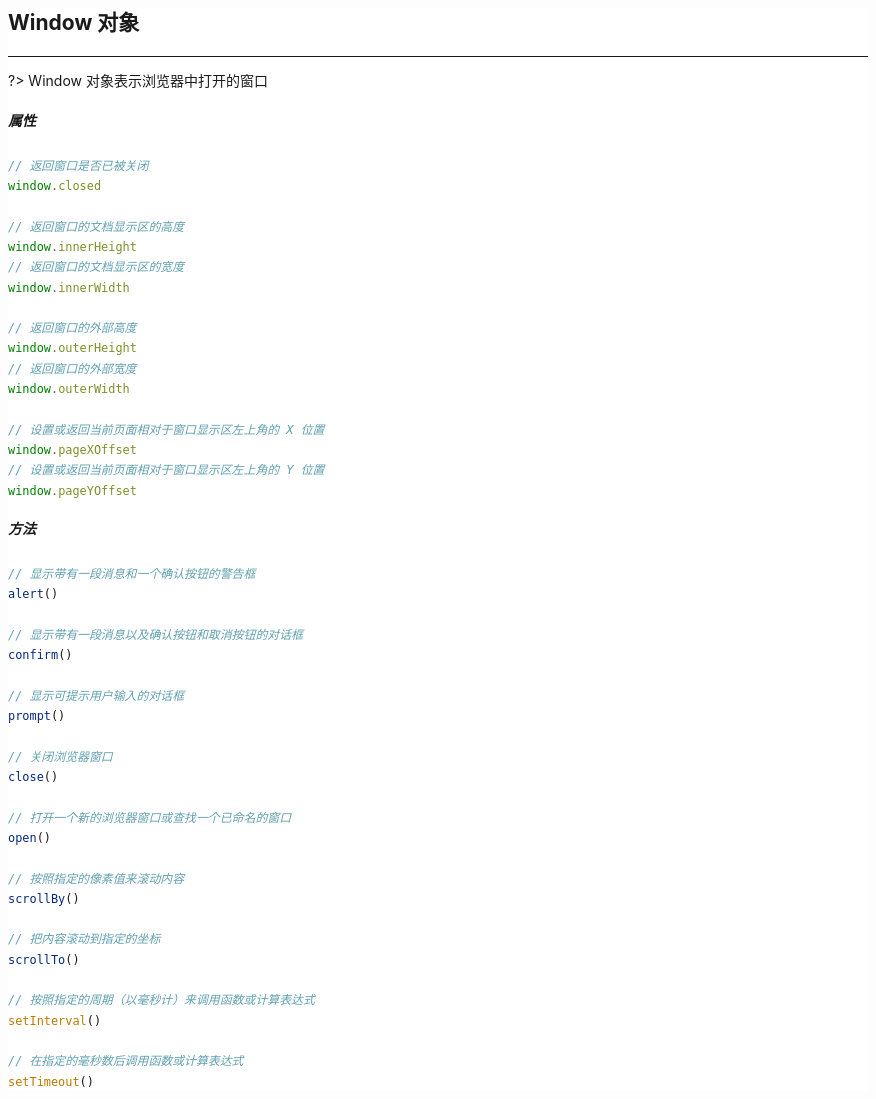 
## Window 对象
---

?> Window 对象表示浏览器中打开的窗口

##### **属性**

```js
// 返回窗口是否已被关闭
window.closed

// 返回窗口的文档显示区的高度
window.innerHeight
// 返回窗口的文档显示区的宽度
window.innerWidth

// 返回窗口的外部高度
window.outerHeight
// 返回窗口的外部宽度
window.outerWidth

// 设置或返回当前页面相对于窗口显示区左上角的 X 位置
window.pageXOffset
// 设置或返回当前页面相对于窗口显示区左上角的 Y 位置
window.pageYOffset
```

##### **方法**

```js
// 显示带有一段消息和一个确认按钮的警告框
alert()

// 显示带有一段消息以及确认按钮和取消按钮的对话框
confirm()

// 显示可提示用户输入的对话框
prompt()

// 关闭浏览器窗口
close()

// 打开一个新的浏览器窗口或查找一个已命名的窗口
open()

// 按照指定的像素值来滚动内容
scrollBy()

// 把内容滚动到指定的坐标
scrollTo()

// 按照指定的周期（以毫秒计）来调用函数或计算表达式
setInterval()

// 在指定的毫秒数后调用函数或计算表达式
setTimeout()
```
